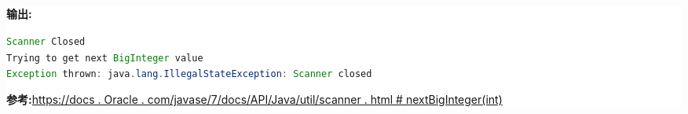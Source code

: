**输出:**

```java
Scanner Closed
Trying to get next BigInteger value
Exception thrown: java.lang.IllegalStateException: Scanner closed

```

**参考:**[https://docs . Oracle . com/javase/7/docs/API/Java/util/scanner . html # nextBigInteger(int)](https://docs.oracle.com/javase/7/docs/api/java/util/Scanner.html#nextBigInteger(int))